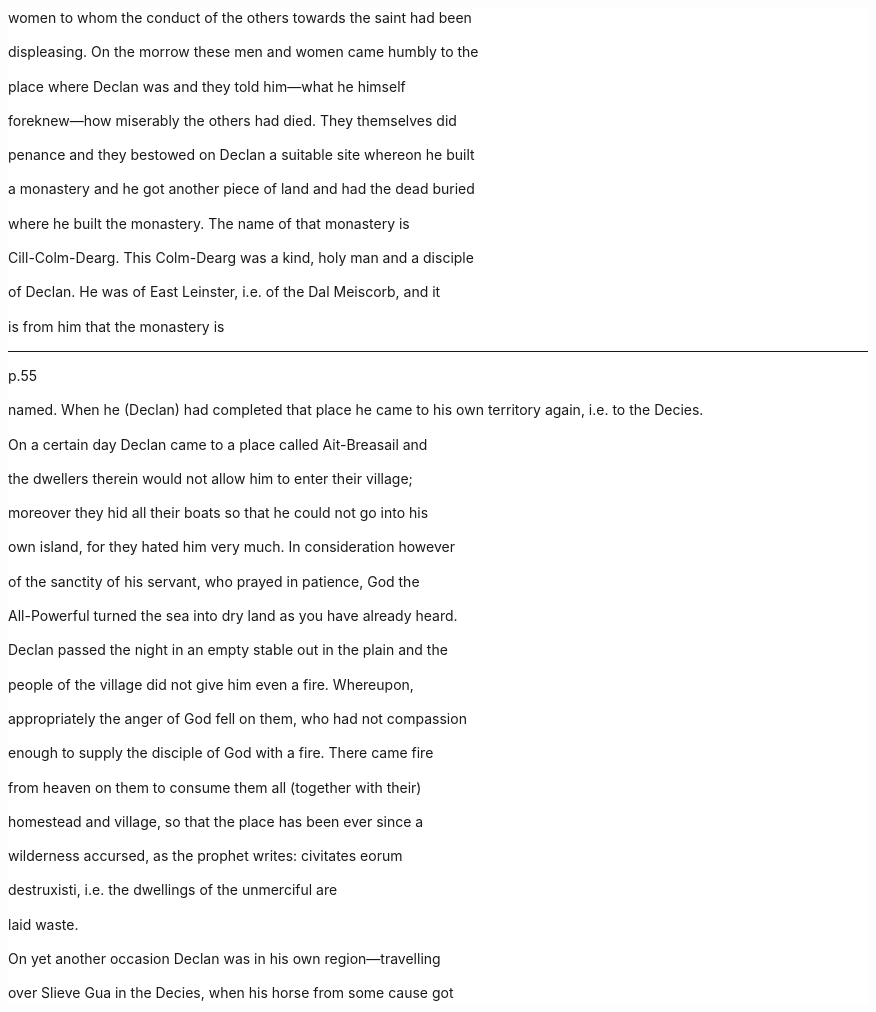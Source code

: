 women to whom the conduct of the others towards the saint had been 

displeasing. On the morrow these men and women came humbly to the 

place where Declan was and they told him—what he himself 

foreknew—how miserably the others had died. They themselves did 

penance and they bestowed on Declan a suitable site whereon he built 

a monastery and he got another piece of land and had the dead buried 

where he built the monastery. The name of that monastery is

Cill-Colm-Dearg. This Colm-Dearg was a kind, holy man and a disciple 

of Declan. He was of East Leinster, i.e. of the Dal Meiscorb, and it 

is from him that the monastery is 


---

p.55




named. When he (Declan) had completed that place he came to his own territory again, i.e. to the Decies.


On a certain day Declan came to a place called Ait-Breasail and 

the dwellers therein would not allow him to enter their village; 

moreover they hid all their boats so that he could not go into his 

own island, for they hated him very much. In consideration however 

of the sanctity of his servant, who prayed in patience, God the 

All-Powerful turned the sea into dry land as you have already heard. 

Declan passed the night in an empty stable out in the plain and the 

people of the village did not give him even a fire. Whereupon, 

appropriately the anger of God fell on them, who had not compassion 

enough to supply the disciple of God with a fire. There came fire 

from heaven on them to consume them all (together with their) 

homestead and village, so that the place has been ever since a 

wilderness accursed, as the prophet writes: civitates eorum 

destruxisti, i.e. the dwellings of the unmerciful are 

laid waste.


On yet another occasion Declan was in his own region—travelling 

over Slieve Gua in the Decies, when his horse from some cause got 
